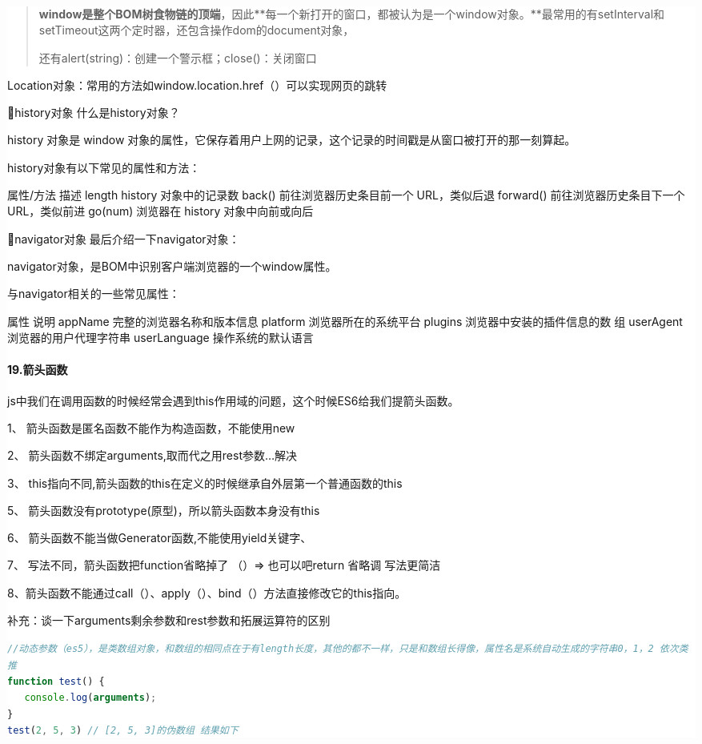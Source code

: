 > **window是整个BOM树食物链的顶端**，因此**每一个新打开的窗口，都被认为是一个window对象。**最常用的有setInterval和setTimeout这两个定时器，还包含操作dom的document对象，
>
> 还有alert(string)：创建一个警示框；close()：关闭窗口

Location对象：常用的方法如window.location.href（）可以实现网页的跳转

🌳history对象
什么是history对象？

history 对象是 window 对象的属性，它保存着用户上网的记录，这个记录的时间戳是从窗口被打开的那一刻算起。

history对象有以下常见的属性和方法：

属性/方法	描述
length	history 对象中的记录数
back()	前往浏览器历史条目前一个 URL，类似后退
forward()	前往浏览器历史条目下一个 URL，类似前进
go(num)	浏览器在 history 对象中向前或向后

🌳navigator对象
最后介绍一下navigator对象：

navigator对象，是BOM中识别客户端浏览器的一个window属性。

与navigator相关的一些常见属性：

属性	说明
appName	完整的浏览器名称和版本信息
platform	浏览器所在的系统平台
plugins	浏览器中安装的插件信息的数 组
userAgent	浏览器的用户代理字符串
userLanguage	操作系统的默认语言

#### **19.箭头函数**

js中我们在调⽤函数的时候经常会遇到this作⽤域的问题，这个时候ES6给我们提箭头函数。

1、 箭头函数是匿名函数不能作为构造函数，不能使用new

2、 箭头函数不绑定arguments,取而代之用rest参数…解决

3、 this指向不同,箭头函数的this在定义的时候继承自外层第一个普通函数的this

5、 箭头函数没有prototype(原型)，所以箭头函数本身没有this

6、 箭头函数不能当做Generator函数,不能使用yield关键字、

7、 写法不同，箭头函数把function省略掉了 （）=> 也可以吧return 省略调 写法更简洁

8、箭头函数不能通过call（）、apply（）、bind（）方法直接修改它的this指向。

补充：谈一下arguments剩余参数和rest参数和拓展运算符的区别

```js
//动态参数（es5），是类数组对象，和数组的相同点在于有length长度，其他的都不一样，只是和数组长得像，属性名是系统自动生成的字符串0，1，2 依次类推
function test() {
   console.log(arguments);
}
test(2, 5, 3) // [2, 5, 3]的伪数组 结果如下

```
